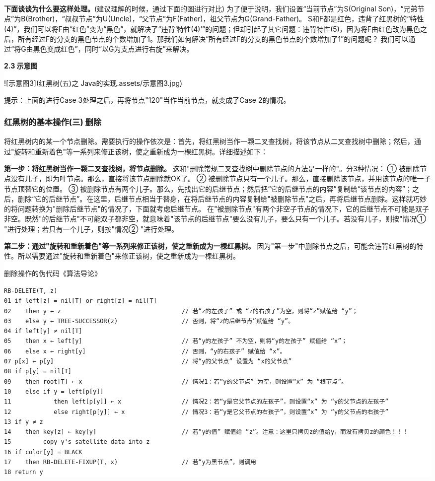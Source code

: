    **下面谈谈为什么要这样处理。**(建议理解的时候，通过下面的图进行对比)
   为了便于说明，我们设置“当前节点”为S(Original Son)，“兄弟节点”为B(Brother)，“叔叔节点”为U(Uncle)，“父节点”为F(Father)，祖父节点为G(Grand-Father)。
   S和F都是红色，违背了红黑树的“特性(4)”，我们可以将F由“红色”变为“黑色”，就解决了“违背‘特性(4)’”的问题；但却引起了其它问题：违背特性(5)，因为将F由红色改为黑色之后，所有经过F的分支的黑色节点的个数增加了1。那我们如何解决“所有经过F的分支的黑色节点的个数增加了1”的问题呢？ 我们可以通过“将G由黑色变成红色”，同时“以G为支点进行右旋”来解决。

**2.3 示意图**

![示意图3](红黑树(五)之 Java的实现.assets/示意图3.jpg)

提示：上面的进行Case 3处理之后，再将节点"120"当作当前节点，就变成了Case 2的情况。

 

### **红黑树的基本操作(三) 删除**

将红黑树内的某一个节点删除。需要执行的操作依次是：首先，将红黑树当作一颗二叉查找树，将该节点从二叉查找树中删除；然后，通过"旋转和重新着色"等一系列来修正该树，使之重新成为一棵红黑树。详细描述如下：

**第一步：将红黑树当作一颗二叉查找树，将节点删除。**
    这和"删除常规二叉查找树中删除节点的方法是一样的"。分3种情况：
    ① 被删除节点没有儿子，即为叶节点。那么，直接将该节点删除就OK了。
    ② 被删除节点只有一个儿子。那么，直接删除该节点，并用该节点的唯一子节点顶替它的位置。
    ③ 被删除节点有两个儿子。那么，先找出它的后继节点；然后把“它的后继节点的内容”复制给“该节点的内容”；之后，删除“它的后继节点”。在这里，后继节点相当于替身，在将后继节点的内容复制给"被删除节点"之后，再将后继节点删除。这样就巧妙的将问题转换为"删除后继节点"的情况了，下面就考虑后继节点。 在"被删除节点"有两个非空子节点的情况下，它的后继节点不可能是双子非空。既然"的后继节点"不可能双子都非空，就意味着"该节点的后继节点"要么没有儿子，要么只有一个儿子。若没有儿子，则按"情况① "进行处理；若只有一个儿子，则按"情况② "进行处理。

**第二步：通过"旋转和重新着色"等一系列来修正该树，使之重新成为一棵红黑树。**
    因为"第一步"中删除节点之后，可能会违背红黑树的特性。所以需要通过"旋转和重新着色"来修正该树，使之重新成为一棵红黑树。

 

删除操作的伪代码《算法导论》



```
RB-DELETE(T, z)
01 if left[z] = nil[T] or right[z] = nil[T]         
02    then y ← z                                  // 若“z的左孩子” 或 “z的右孩子”为空，则将“z”赋值给 “y”；
03    else y ← TREE-SUCCESSOR(z)                  // 否则，将“z的后继节点”赋值给 “y”。
04 if left[y] ≠ nil[T]
05    then x ← left[y]                            // 若“y的左孩子” 不为空，则将“y的左孩子” 赋值给 “x”；
06    else x ← right[y]                           // 否则，“y的右孩子” 赋值给 “x”。
07 p[x] ← p[y]                                    // 将“y的父节点” 设置为 “x的父节点”
08 if p[y] = nil[T]                               
09    then root[T] ← x                            // 情况1：若“y的父节点” 为空，则设置“x” 为 “根节点”。
10    else if y = left[p[y]]                    
11            then left[p[y]] ← x                 // 情况2：若“y是它父节点的左孩子”，则设置“x” 为 “y的父节点的左孩子”
12            else right[p[y]] ← x                // 情况3：若“y是它父节点的右孩子”，则设置“x” 为 “y的父节点的右孩子”
13 if y ≠ z                                    
14    then key[z] ← key[y]                        // 若“y的值” 赋值给 “z”。注意：这里只拷贝z的值给y，而没有拷贝z的颜色！！！
15         copy y's satellite data into z         
16 if color[y] = BLACK                            
17    then RB-DELETE-FIXUP(T, x)                  // 若“y为黑节点”，则调用
18 return y 
```
